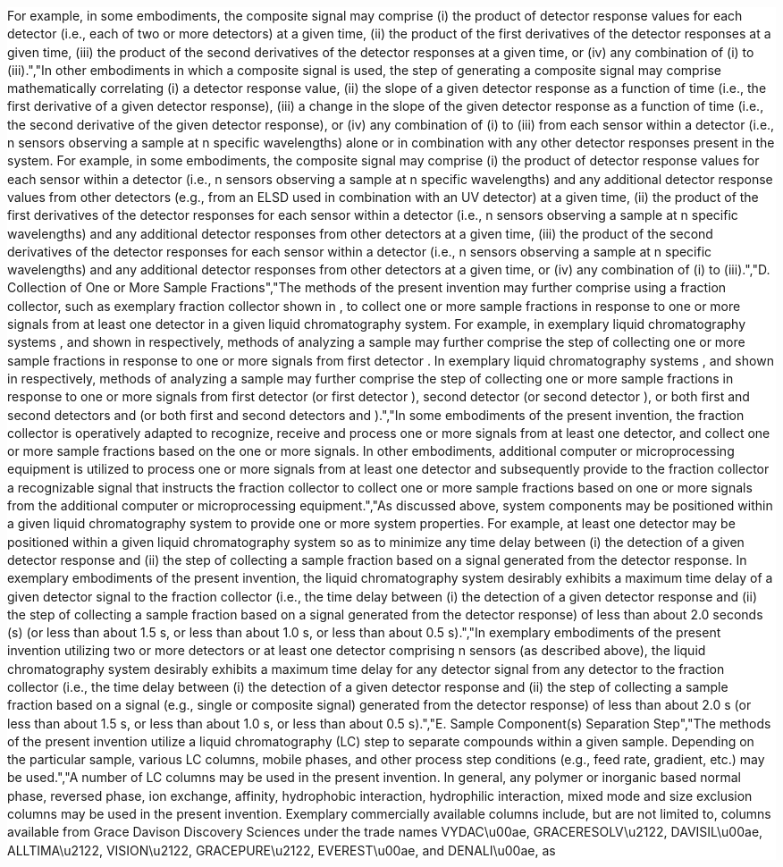 For example, in some embodiments, the composite signal may comprise (i) the product of detector response values for each detector (i.e., each of two or more detectors) at a given time, (ii) the product of the first derivatives of the detector responses at a given time, (iii) the product of the second derivatives of the detector responses at a given time, or (iv) any combination of (i) to (iii).","In other embodiments in which a composite signal is used, the step of generating a composite signal may comprise mathematically correlating (i) a detector response value, (ii) the slope of a given detector response as a function of time (i.e., the first derivative of a given detector response), (iii) a change in the slope of the given detector response as a function of time (i.e., the second derivative of the given detector response), or (iv) any combination of (i) to (iii) from each sensor within a detector (i.e., n sensors observing a sample at n specific wavelengths) alone or in combination with any other detector responses present in the system. For example, in some embodiments, the composite signal may comprise (i) the product of detector response values for each sensor within a detector (i.e., n sensors observing a sample at n specific wavelengths) and any additional detector response values from other detectors (e.g., from an ELSD used in combination with an UV detector) at a given time, (ii) the product of the first derivatives of the detector responses for each sensor within a detector (i.e., n sensors observing a sample at n specific wavelengths) and any additional detector responses from other detectors at a given time, (iii) the product of the second derivatives of the detector responses for each sensor within a detector (i.e., n sensors observing a sample at n specific wavelengths) and any additional detector responses from other detectors at a given time, or (iv) any combination of (i) to (iii).","D. Collection of One or More Sample Fractions","The methods of the present invention may further comprise using a fraction collector, such as exemplary fraction collector  shown in , to collect one or more sample fractions in response to one or more signals from at least one detector in a given liquid chromatography system. For example, in exemplary liquid chromatography systems ,  and  shown in  respectively, methods of analyzing a sample may further comprise the step of collecting one or more sample fractions in response to one or more signals from first detector . In exemplary liquid chromatography systems ,  and  shown in  respectively, methods of analyzing a sample may further comprise the step of collecting one or more sample fractions in response to one or more signals from first detector  (or first detector ), second detector  (or second detector ), or both first and second detectors  and  (or both first and second detectors  and ).","In some embodiments of the present invention, the fraction collector is operatively adapted to recognize, receive and process one or more signals from at least one detector, and collect one or more sample fractions based on the one or more signals. In other embodiments, additional computer or microprocessing equipment is utilized to process one or more signals from at least one detector and subsequently provide to the fraction collector a recognizable signal that instructs the fraction collector to collect one or more sample fractions based on one or more signals from the additional computer or microprocessing equipment.","As discussed above, system components may be positioned within a given liquid chromatography system to provide one or more system properties. For example, at least one detector may be positioned within a given liquid chromatography system so as to minimize any time delay between (i) the detection of a given detector response and (ii) the step of collecting a sample fraction based on a signal generated from the detector response. In exemplary embodiments of the present invention, the liquid chromatography system desirably exhibits a maximum time delay of a given detector signal to the fraction collector (i.e., the time delay between (i) the detection of a given detector response and (ii) the step of collecting a sample fraction based on a signal generated from the detector response) of less than about 2.0 seconds (s) (or less than about 1.5 s, or less than about 1.0 s, or less than about 0.5 s).","In exemplary embodiments of the present invention utilizing two or more detectors or at least one detector comprising n sensors (as described above), the liquid chromatography system desirably exhibits a maximum time delay for any detector signal from any detector to the fraction collector (i.e., the time delay between (i) the detection of a given detector response and (ii) the step of collecting a sample fraction based on a signal (e.g., single or composite signal) generated from the detector response) of less than about 2.0 s (or less than about 1.5 s, or less than about 1.0 s, or less than about 0.5 s).","E. Sample Component(s) Separation Step","The methods of the present invention utilize a liquid chromatography (LC) step to separate compounds within a given sample. Depending on the particular sample, various LC columns, mobile phases, and other process step conditions (e.g., feed rate, gradient, etc.) may be used.","A number of LC columns may be used in the present invention. In general, any polymer or inorganic based normal phase, reversed phase, ion exchange, affinity, hydrophobic interaction, hydrophilic interaction, mixed mode and size exclusion columns may be used in the present invention. Exemplary commercially available columns include, but are not limited to, columns available from Grace Davison Discovery Sciences under the trade names VYDAC\u00ae, GRACERESOLV\u2122, DAVISIL\u00ae, ALLTIMA\u2122, VISION\u2122, GRACEPURE\u2122, EVEREST\u00ae, and DENALI\u00ae, as
